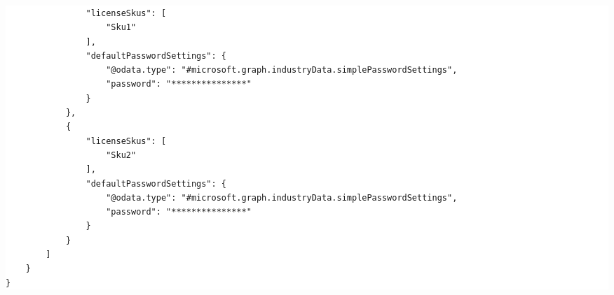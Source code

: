 ```http
                "licenseSkus": [
                    "Sku1"
                ],
                "defaultPasswordSettings": {
                    "@odata.type": "#microsoft.graph.industryData.simplePasswordSettings",
                    "password": "***************"
                }
            },
            {
                "licenseSkus": [
                    "Sku2"
                ],
                "defaultPasswordSettings": {
                    "@odata.type": "#microsoft.graph.industryData.simplePasswordSettings",
                    "password": "***************"
                }
            }
        ]
    }
}
```

